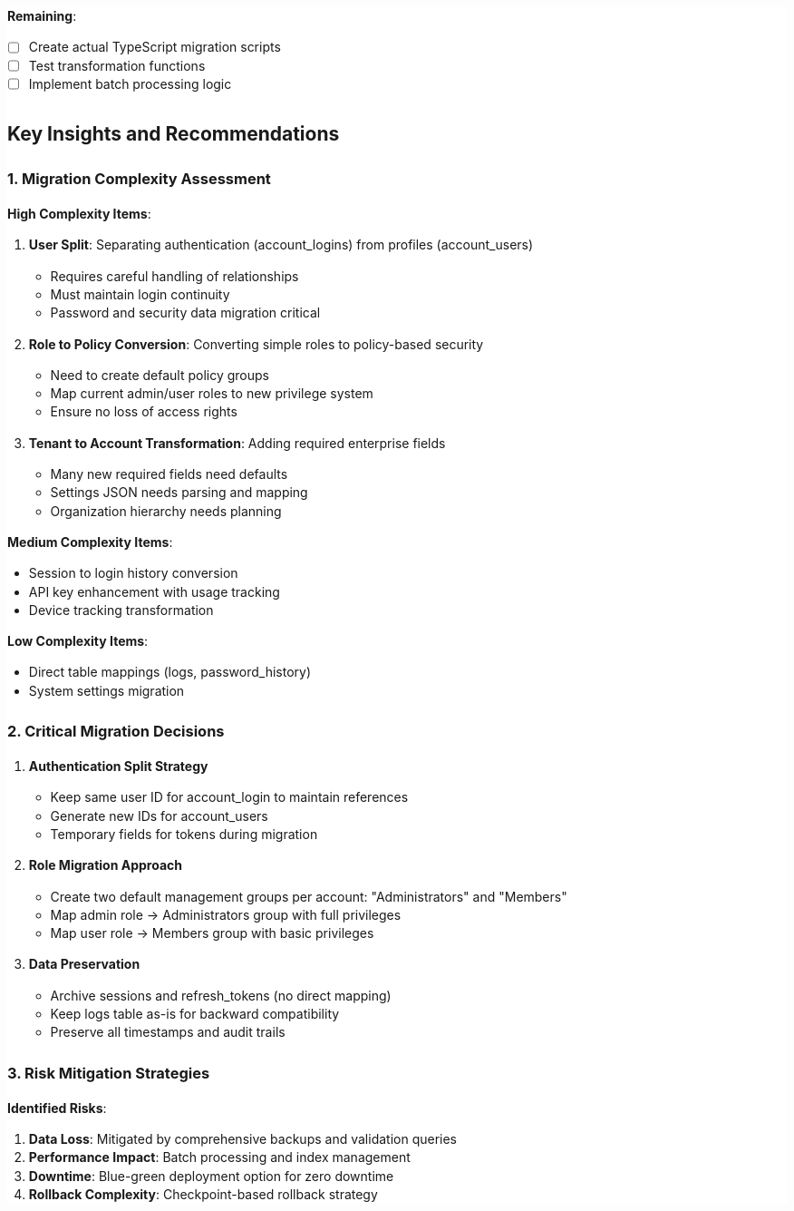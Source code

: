 **Remaining**:
- [ ] Create actual TypeScript migration scripts
- [ ] Test transformation functions
- [ ] Implement batch processing logic

## Key Insights and Recommendations

### 1. Migration Complexity Assessment

**High Complexity Items**:
1. **User Split**: Separating authentication (account_logins) from profiles (account_users)
   - Requires careful handling of relationships
   - Must maintain login continuity
   - Password and security data migration critical

2. **Role to Policy Conversion**: Converting simple roles to policy-based security
   - Need to create default policy groups
   - Map current admin/user roles to new privilege system
   - Ensure no loss of access rights

3. **Tenant to Account Transformation**: Adding required enterprise fields
   - Many new required fields need defaults
   - Settings JSON needs parsing and mapping
   - Organization hierarchy needs planning

**Medium Complexity Items**:
- Session to login history conversion
- API key enhancement with usage tracking
- Device tracking transformation

**Low Complexity Items**:
- Direct table mappings (logs, password_history)
- System settings migration

### 2. Critical Migration Decisions

1. **Authentication Split Strategy**
   - Keep same user ID for account_login to maintain references
   - Generate new IDs for account_users
   - Temporary fields for tokens during migration

2. **Role Migration Approach**
   - Create two default management groups per account: "Administrators" and "Members"
   - Map admin role → Administrators group with full privileges
   - Map user role → Members group with basic privileges

3. **Data Preservation**
   - Archive sessions and refresh_tokens (no direct mapping)
   - Keep logs table as-is for backward compatibility
   - Preserve all timestamps and audit trails

### 3. Risk Mitigation Strategies

**Identified Risks**:
1. **Data Loss**: Mitigated by comprehensive backups and validation queries
2. **Performance Impact**: Batch processing and index management
3. **Downtime**: Blue-green deployment option for zero downtime
4. **Rollback Complexity**: Checkpoint-based rollback strategy
